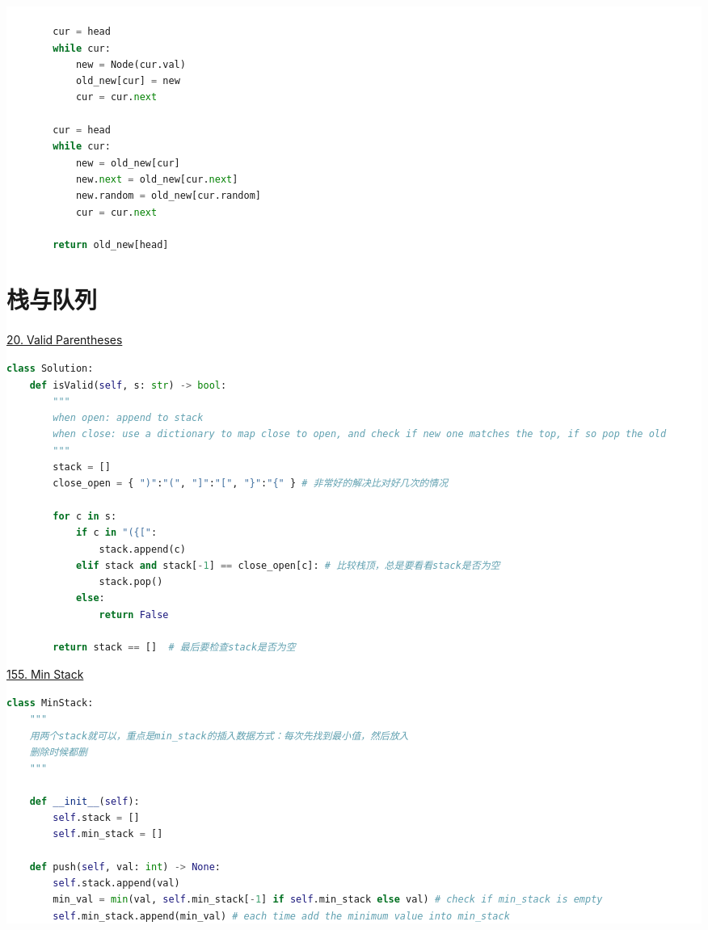 ```Python

        cur = head
        while cur:
            new = Node(cur.val)
            old_new[cur] = new
            cur = cur.next
        
        cur = head
        while cur:
            new = old_new[cur]
            new.next = old_new[cur.next]
            new.random = old_new[cur.random]
            cur = cur.next

        return old_new[head]   

```

# 栈与队列

[20. Valid Parentheses](https://leetcode.cn/problems/valid-parentheses/description/?envType=study-plan-v2&envId=selected-coding-interview)

```py
class Solution:
    def isValid(self, s: str) -> bool:
        """
        when open: append to stack
        when close: use a dictionary to map close to open, and check if new one matches the top, if so pop the old
        """
        stack = []
        close_open = { ")":"(", "]":"[", "}":"{" } # 非常好的解决比对好几次的情况

        for c in s:
            if c in "({[":
                stack.append(c)
            elif stack and stack[-1] == close_open[c]: # 比较栈顶，总是要看看stack是否为空
                stack.pop()
            else:
                return False
        
        return stack == []  # 最后要检查stack是否为空
```

[155. Min Stack](https://leetcode.cn/problems/min-stack/description/?envType=study-plan-v2&envId=selected-coding-interview)

```python
class MinStack:
    """
    用两个stack就可以，重点是min_stack的插入数据方式：每次先找到最小值，然后放入
    删除时候都删
    """

    def __init__(self):
        self.stack = []
        self.min_stack = []

    def push(self, val: int) -> None:
        self.stack.append(val)
        min_val = min(val, self.min_stack[-1] if self.min_stack else val) # check if min_stack is empty
        self.min_stack.append(min_val) # each time add the minimum value into min_stack
```
